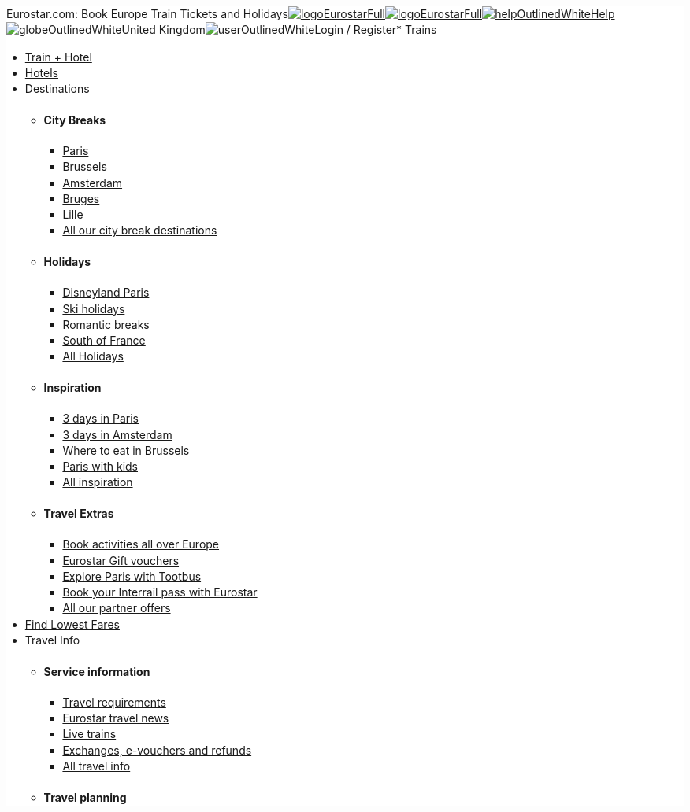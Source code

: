
Eurostar.com: Book Europe Train Tickets and Holidays[![logoEurostarFull](https://static.eurostar.com/ui/pictograms/logoEurostarFull.svg)](https://www.eurostar.com/uk-en)[![logoEurostarFull](https://static.eurostar.com/ui/pictograms/logoEurostarFull.svg)](https://www.eurostar.com/uk-en)[![helpOutlinedWhite](https://static.eurostar.com/ui/icons/helpOutlinedWhite.svg)Help](https://help.eurostar.com/?language=uk-en&intcmp_HP_Header)[![globeOutlinedWhite](https://static.eurostar.com/ui/icons/globeOutlinedWhite.svg)United Kingdom](#)[![userOutlinedWhite](https://static.eurostar.com/ui/icons/userOutlinedWhite.svg)Login / Register](https://www.eurostar.com/login/en?market=uk-en)* [Trains](https://www.eurostar.com/uk-en/train)
* [Train + Hotel](https://www.eurostar.com/uk-en/packages)
* [Hotels](https://www.eurostar.com/uk-en/hotels)
* Destinations
	+ #### City Breaks
	
	
		- [Paris](https://www.eurostar.com/uk-en/city-breaks/paris)
		- [Brussels](https://www.eurostar.com/uk-en/city-breaks/brussels)
		- [Amsterdam](https://www.eurostar.com/uk-en/city-breaks/amsterdam)
		- [Bruges](https://www.eurostar.com/uk-en/city-breaks/bruges)
		- [Lille](https://www.eurostar.com/uk-en/city-breaks/lille)
		- [All our city break destinations](https://www.eurostar.com/uk-en/destinations)
	+ #### Holidays
	
	
		- [Disneyland Paris](https://www.eurostar.com/uk-en/holidays/disneyland-paris)
		- [Ski holidays](https://www.eurostar.com/uk-en/holidays/ski-holidays)
		- [Romantic breaks](https://www.eurostar.com/uk-en/holidays/romantic-breaks)
		- [South of France](https://www.eurostar.com/uk-en/holidays/south-of-france)
		- [All Holidays](https://www.eurostar.com/uk-en/holidays)
	+ #### Inspiration
	
	
		- [3 days in Paris](https://www.eurostar.com/uk-en/destinations/paris/3-days-in-paris-itinerary)
		- [3 days in Amsterdam](https://www.eurostar.com/uk-en/destinations/amsterdam/3-days-in-amsterdam)
		- [Where to eat in Brussels](https://www.eurostar.com/uk-en/destinations/brussels/best-restaurants)
		- [Paris with kids](https://www.eurostar.com/uk-en/destinations/paris/things-to-do-with-kids)
		- [All inspiration](https://www.eurostar.com/uk-en/destinations/all-inspiration)
	+ #### Travel Extras
	
	
		- [Book activities all over Europe](https://eurostar.musement.com/uk?cid=dealspagerw)
		- [Eurostar Gift vouchers](https://vouchers.eurostar.com/Eurostar/byemail/Eurostar/ChooseProduct?currencyCode=GBP&language=English&country=United%20Kingdom&countryId=1b&utm_medium=referral&utm_source=eurostar.com/uk-en/deals)
		- [Explore Paris with Tootbus](https://dashboard.ventrata.com/checkout/en/paris1?checkout=57930a43-2e6c-4b8e-83a1-d9d40901ff60)
		- [Book your Interrail pass with Eurostar](https://www.eurostar.com/uk-en/deals/interrail)
		- [All our partner offers](https://www.eurostar.com/uk-en/deals)
* [Find Lowest Fares](https://www.eurostar.com/uk-en/find-lowest-fares)
* Travel Info
	+ #### Service information
	
	
		- [Travel requirements](https://www.eurostar.com/uk-en/service-information/coronavirus-and-eurostar-service/travel-requirements)
		- [Eurostar travel news](https://www.eurostar.com/uk-en/travel-info/service-information/eurostar-travel-updates)
		- [Live trains](https://departures.eurostar.com/uk-en)
		- [Exchanges, e-vouchers and refunds](https://www.eurostar.com/uk-en/travel-info/service-information/claiming-compensation)
		- [All travel info](https://www.eurostar.com/uk-en/travel-info)
	+ #### Travel planning
	